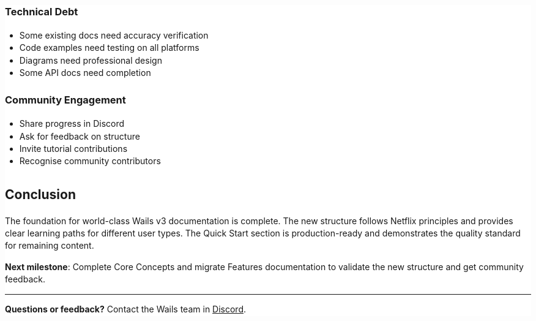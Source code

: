 ### Technical Debt
- Some existing docs need accuracy verification
- Code examples need testing on all platforms
- Diagrams need professional design
- Some API docs need completion

### Community Engagement
- Share progress in Discord
- Ask for feedback on structure
- Invite tutorial contributions
- Recognise community contributors

## Conclusion

The foundation for world-class Wails v3 documentation is complete. The new structure follows Netflix principles and provides clear learning paths for different user types. The Quick Start section is production-ready and demonstrates the quality standard for remaining content.

**Next milestone**: Complete Core Concepts and migrate Features documentation to validate the new structure and get community feedback.

---

**Questions or feedback?** Contact the Wails team in [Discord](https://discord.gg/JDdSxwjhGf).
